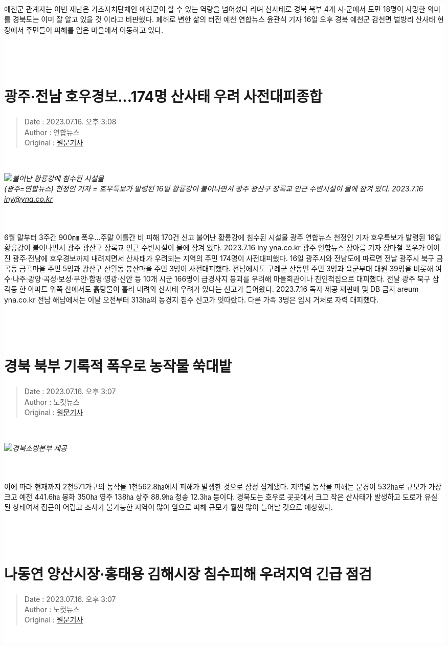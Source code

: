 예천군 관계자는 이번 재난은 기초자치단체인 예천군이 할 수 있는 역량을 넘어섰다 라며 산사태로 경북 북부 4개 시·군에서 도민 18명이 사망한 의미를 경북도는 이미 잘 알고 있을 것 이라고 비판했다.
폐허로 변한 삶의 터전 예천 연합뉴스 윤관식 기자 16일 오후 경북 예천군 감천면 벌방리 산사태 현장에서 주민들이 피해를 입은 마을에서 이동하고 있다.  
<br/><br/><br/>  

  
# 광주·전남 호우경보…174명 산사태 우려 사전대피종합  
  
> Date : 2023.07.16. 오후 3:08  
> Author : 연합뉴스  
> Original : [원문기사](https://n.news.naver.com/mnews/article/001/0014070687?sid=102)  
<br/>  
  
<img src="https://imgnews.pstatic.net/image/001/2023/07/16/PYH2023071608200005400_P4_20230716150807860.jpg?type=w647" id="img1"></img><em class="img_desc">불어난 황룡강에 침수된 시설물<br/>(광주=연합뉴스) 천정인 기자 = 호우특보가 발령된 16일 황룡강이 불어나면서 광주 광산구 장록교 인근 수변시설이 물에 잠겨 있다. 2023.7.16 iny@yna.co.kr</em>  
<br/><br/>  
  
6월 말부터 3주간 900㎜ 폭우…주말 이틀간 비 피해 170건 신고 불어난 황룡강에 침수된 시설물 광주 연합뉴스 천정인 기자 호우특보가 발령된 16일 황룡강이 불어나면서 광주 광산구 장록교 인근 수변시설이 물에 잠겨 있다.
2023.7.16 iny yna.co.kr 광주 연합뉴스 장아름 기자 장마철 폭우가 이어진 광주·전남에 호우경보까지 내려지면서 산사태가 우려되는 지역의 주민 174명이 사전대피했다.
16일 광주시와 전남도에 따르면 전날 광주시 북구 금곡동 금곡마을 주민 5명과 광산구 산월동 봉산마을 주민 3명이 사전대피했다.
전남에서도 구례군 산동면 주민 3명과 육군부대 대원 39명을 비롯해 여수·나주·광양·곡성·보성·무안·함평·영광·신안 등 10개 시군 166명이 급경사지 붕괴를 우려해 마을회관이나 친인척집으로 대피했다.
전날 광주 북구 삼각동 한 아파트 위쪽 산에서도 흙탕물이 흘러 내려와 산사태 우려가 있다는 신고가 들어왔다.
2023.7.16 독자 제공 재판매 및 DB 금지 areum yna.co.kr 전남 해남에서는 이날 오전부터 313㏊의 농경지 침수 신고가 잇따랐다.
다른 가족 3명은 임시 거처로 자력 대피했다.  
<br/><br/><br/>  

  
# 경북 북부 기록적 폭우로 농작물 쑥대밭  
  
> Date : 2023.07.16. 오후 3:07  
> Author : 노컷뉴스  
> Original : [원문기사](https://n.news.naver.com/mnews/article/079/0003791549?sid=102)  
<br/>  
  
<img src="https://imgnews.pstatic.net/image/079/2023/07/16/0003791549_001_20230716150703722.jpg?type=w647" id="img1"></img><em class="img_desc">경북소방본부 제공</em>  
<br/><br/>  
  
이에 따라 현재까지 2천571가구의 농작물 1천562.8㏊에서 피해가 발생한 것으로 잠정 집계됐다.
지역별 농작물 피해는 문경이 532㏊로 규모가 가장 크고 예천 441.6㏊ 봉화 350㏊ 영주 138㏊ 상주 88.9㏊ 청송 12.3㏊ 등이다.
경북도는 호우로 곳곳에서 크고 작은 산사태가 발생하고 도로가 유실된 상태여서 접근이 어렵고 조사가 불가능한 지역이 많아 앞으로 피해 규모가 훨씬 많이 늘어날 것으로 예상했다.  
<br/><br/><br/>  

  
# 나동연 양산시장·홍태용 김해시장 침수피해 우려지역 긴급 점검  
  
> Date : 2023.07.16. 오후 3:07  
> Author : 노컷뉴스  
> Original : [원문기사](https://n.news.naver.com/mnews/article/079/0003791548?sid=102)  
<br/>  
  